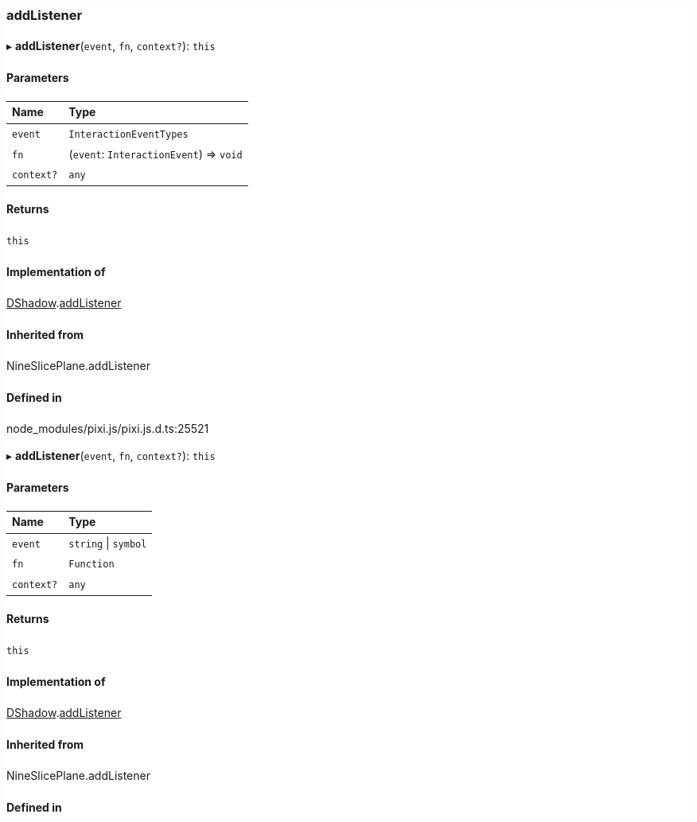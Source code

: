 ### addListener

▸ **addListener**(`event`, `fn`, `context?`): `this`

#### Parameters

| Name | Type |
| :------ | :------ |
| `event` | `InteractionEventTypes` |
| `fn` | (`event`: `InteractionEvent`) => `void` |
| `context?` | `any` |

#### Returns

`this`

#### Implementation of

[DShadow](../interfaces/DShadow.md).[addListener](../interfaces/DShadow.md#addlistener)

#### Inherited from

NineSlicePlane.addListener

#### Defined in

node_modules/pixi.js/pixi.js.d.ts:25521

▸ **addListener**(`event`, `fn`, `context?`): `this`

#### Parameters

| Name | Type |
| :------ | :------ |
| `event` | `string` \| `symbol` |
| `fn` | `Function` |
| `context?` | `any` |

#### Returns

`this`

#### Implementation of

[DShadow](../interfaces/DShadow.md).[addListener](../interfaces/DShadow.md#addlistener)

#### Inherited from

NineSlicePlane.addListener

#### Defined in
